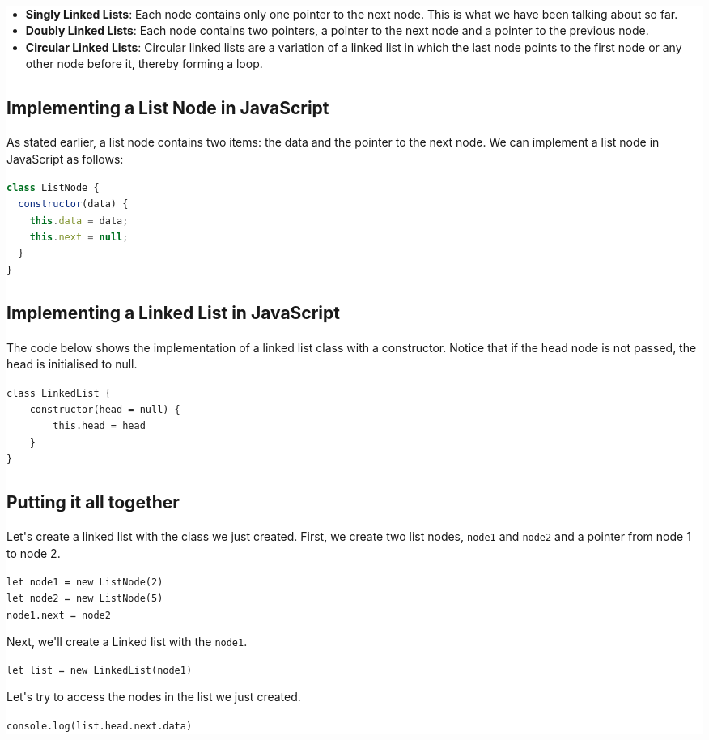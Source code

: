 - **Singly Linked Lists**: Each node contains only one pointer to the next node. This is what we have been talking about so far.
- **Doubly Linked Lists**: Each node contains two pointers, a pointer to the next node and a pointer to the previous node.
- **Circular Linked Lists**: Circular linked lists are a variation of a linked list in which the last node points to the first node or any other node before it, thereby forming a loop.

## Implementing a List Node in JavaScript

As stated earlier, a list node contains two items: the data and the pointer to the next node. We can implement a list node in JavaScript as follows:

```js
class ListNode {
  constructor(data) {
    this.data = data;
    this.next = null;
  }
}
```

## Implementing a Linked List in JavaScript

The code below shows the implementation of a linked list class with a constructor. Notice that if the head node is not passed, the head is initialised to null.

```
class LinkedList {
    constructor(head = null) {
        this.head = head
    }
}
```

## Putting it all together

Let's create a linked list with the class we just created. First, we create two list nodes, `node1` and `node2` and a pointer from node 1 to node 2.

```
let node1 = new ListNode(2)
let node2 = new ListNode(5)
node1.next = node2
```

Next, we'll create a Linked list with the `node1`.

```
let list = new LinkedList(node1)
```

Let's try to access the nodes in the list we just created.

```
console.log(list.head.next.data)
```
